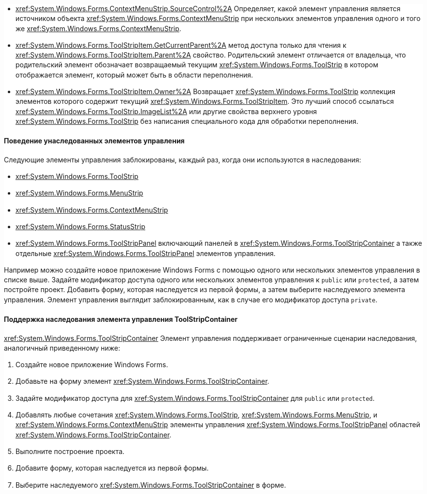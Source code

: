 -   <xref:System.Windows.Forms.ContextMenuStrip.SourceControl%2A> Определяет, какой элемент управления является источником объекта <xref:System.Windows.Forms.ContextMenuStrip> при нескольких элементов управления одного и того же <xref:System.Windows.Forms.ContextMenuStrip>.  
  
-   <xref:System.Windows.Forms.ToolStripItem.GetCurrentParent%2A> метод доступа только для чтения к <xref:System.Windows.Forms.ToolStripItem.Parent%2A> свойство. Родительский элемент отличается от владельца, что родительский элемент обозначает возвращаемый текущим <xref:System.Windows.Forms.ToolStrip> в котором отображается элемент, который может быть в области переполнения.  
  
-   <xref:System.Windows.Forms.ToolStripItem.Owner%2A> Возвращает <xref:System.Windows.Forms.ToolStrip> коллекция элементов которого содержит текущий <xref:System.Windows.Forms.ToolStripItem>. Это лучший способ ссылаться <xref:System.Windows.Forms.ToolStrip.ImageList%2A> или другие свойства верхнего уровня <xref:System.Windows.Forms.ToolStrip> без написания специального кода для обработки переполнения.  
  
#### <a name="behavior-of-inherited-controls"></a>Поведение унаследованных элементов управления  
 Следующие элементы управления заблокированы, каждый раз, когда они используются в наследования:  
  
-   <xref:System.Windows.Forms.ToolStrip>  
  
-   <xref:System.Windows.Forms.MenuStrip>  
  
-   <xref:System.Windows.Forms.ContextMenuStrip>  
  
-   <xref:System.Windows.Forms.StatusStrip>  
  
-   <xref:System.Windows.Forms.ToolStripPanel> включающий панелей в <xref:System.Windows.Forms.ToolStripContainer> а также отдельные <xref:System.Windows.Forms.ToolStripPanel> элементов управления.  
  
 Например можно создайте новое приложение Windows Forms с помощью одного или нескольких элементов управления в списке выше. Задайте модификатор доступа одного или нескольких элементов управления к `public` или `protected`, а затем постройте проект. Добавить форму, которая наследуется из первой формы, а затем выберите наследуемого элемента управления. Элемент управления выглядит заблокированным, как в случае его модификатор доступа `private`.  
  
#### <a name="toolstripcontainer-support-of-inheritance"></a>Поддержка наследования элемента управления ToolStripContainer  
 <xref:System.Windows.Forms.ToolStripContainer> Элемент управления поддерживает ограниченные сценарии наследования, аналогичный приведенному ниже:  
  
1.  Создайте новое приложение Windows Forms.  
  
2.  Добавьте на форму элемент <xref:System.Windows.Forms.ToolStripContainer>.  
  
3.  Задайте модификатор доступа для <xref:System.Windows.Forms.ToolStripContainer> для `public` или `protected`.  
  
4.  Добавлять любые сочетания <xref:System.Windows.Forms.ToolStrip>, <xref:System.Windows.Forms.MenuStrip>, и <xref:System.Windows.Forms.ContextMenuStrip> элементы управления <xref:System.Windows.Forms.ToolStripPanel> областей <xref:System.Windows.Forms.ToolStripContainer>.  
  
5.  Выполните построение проекта.  
  
6.  Добавите форму, которая наследуется из первой формы.  
  
7.  Выберите наследуемого <xref:System.Windows.Forms.ToolStripContainer> в форме.  
  